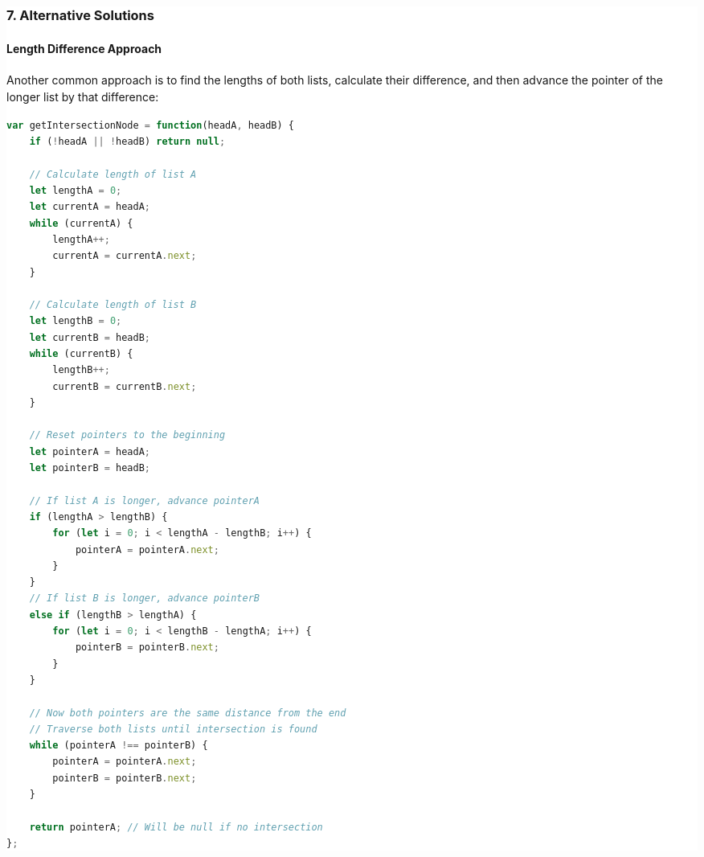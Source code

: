 ### **7. Alternative Solutions**

#### **Length Difference Approach**

Another common approach is to find the lengths of both lists, calculate their difference, and then advance the pointer of the longer list by that difference:

```javascript
var getIntersectionNode = function(headA, headB) {
    if (!headA || !headB) return null;
    
    // Calculate length of list A
    let lengthA = 0;
    let currentA = headA;
    while (currentA) {
        lengthA++;
        currentA = currentA.next;
    }
    
    // Calculate length of list B
    let lengthB = 0;
    let currentB = headB;
    while (currentB) {
        lengthB++;
        currentB = currentB.next;
    }
    
    // Reset pointers to the beginning
    let pointerA = headA;
    let pointerB = headB;
    
    // If list A is longer, advance pointerA
    if (lengthA > lengthB) {
        for (let i = 0; i < lengthA - lengthB; i++) {
            pointerA = pointerA.next;
        }
    }
    // If list B is longer, advance pointerB
    else if (lengthB > lengthA) {
        for (let i = 0; i < lengthB - lengthA; i++) {
            pointerB = pointerB.next;
        }
    }
    
    // Now both pointers are the same distance from the end
    // Traverse both lists until intersection is found
    while (pointerA !== pointerB) {
        pointerA = pointerA.next;
        pointerB = pointerB.next;
    }
    
    return pointerA; // Will be null if no intersection
};
```
